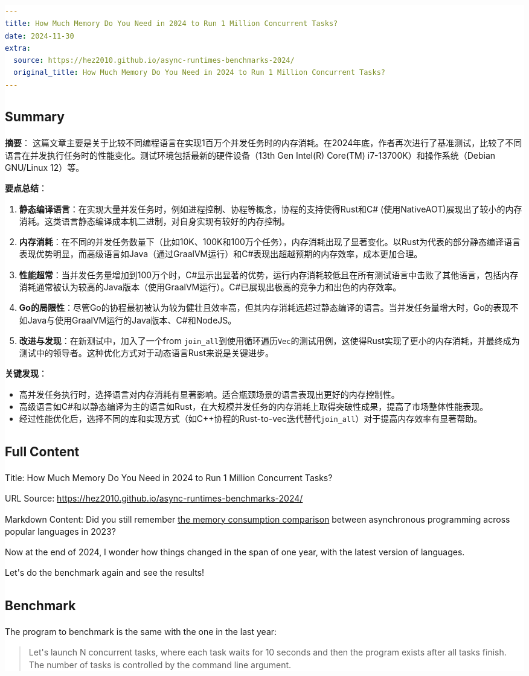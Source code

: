 ```yaml
---
title: How Much Memory Do You Need in 2024 to Run 1 Million Concurrent Tasks?
date: 2024-11-30
extra:
  source: https://hez2010.github.io/async-runtimes-benchmarks-2024/
  original_title: How Much Memory Do You Need in 2024 to Run 1 Million Concurrent Tasks?
---
```

## Summary
**摘要**：
这篇文章主要是关于比较不同编程语言在实现1百万个并发任务时的内存消耗。在2024年底，作者再次进行了基准测试，比较了不同语言在并发执行任务时的性能变化。测试环境包括最新的硬件设备（13th Gen Intel(R) Core(TM) i7-13700K）和操作系统（Debian GNU/Linux 12）等。

**要点总结**：
1. **静态编译语言**：在实现大量并发任务时，例如进程控制、协程等概念，协程的支持使得Rust和C# (使用NativeAOT)展现出了较小的内存消耗。这类语言静态编译成本机二进制，对自身实现有较好的内存控制。

2. **内存消耗**：在不同的并发任务数量下（比如10K、100K和100万个任务），内存消耗出现了显著变化。以Rust为代表的部分静态编译语言表现优势明显，而高级语言如Java（通过GraalVM运行）和C#表现出超越预期的内存效率，成本更加合理。

3. **性能超常**：当并发任务量增加到100万个时，C#显示出显著的优势，运行内存消耗较低且在所有测试语言中击败了其他语言，包括内存消耗通常被认为较高的Java版本（使用GraalVM运行）。C#已展现出极高的竞争力和出色的内存效率。

4. **Go的局限性**：尽管Go的协程最初被认为较为健壮且效率高，但其内存消耗远超过静态编译的语言。当并发任务量增大时，Go的表现不如Java与使用GraalVM运行的Java版本、C#和NodeJS。

5. **改进与发现**：在新测试中，加入了一个from `join_all`到使用循环遍历`Vec`的测试用例，这使得Rust实现了更小的内存消耗，并最终成为测试中的领导者。这种优化方式对于动态语言Rust来说是关键进步。

**关键发现**：
- 高并发任务执行时，选择语言对内存消耗有显著影响。适合瓶颈场景的语言表现出更好的内存控制性。
- 高级语言如C#和以静态编译为主的语言如Rust，在大规模并发任务的内存消耗上取得突破性成果，提高了市场整体性能表现。
- 经过性能优化后，选择不同的库和实现方式（如C++协程的Rust-to-vec迭代替代`join_all`）对于提高内存效率有显著帮助。
## Full Content
Title: How Much Memory Do You Need in 2024 to Run 1 Million Concurrent Tasks?

URL Source: https://hez2010.github.io/async-runtimes-benchmarks-2024/

Markdown Content:
Did you still remember [the memory consumption comparison](https://pkolaczk.github.io/memory-consumption-of-async/) between asynchronous programming across popular languages in 2023?

Now at the end of 2024, I wonder how things changed in the span of one year, with the latest version of languages.

Let's do the benchmark again and see the results!

Benchmark
---------

The program to benchmark is the same with the one in the last year:

> Let's launch N concurrent tasks, where each task waits for 10 seconds and then the program exists after all tasks finish. The number of tasks is controlled by the command line argument.
